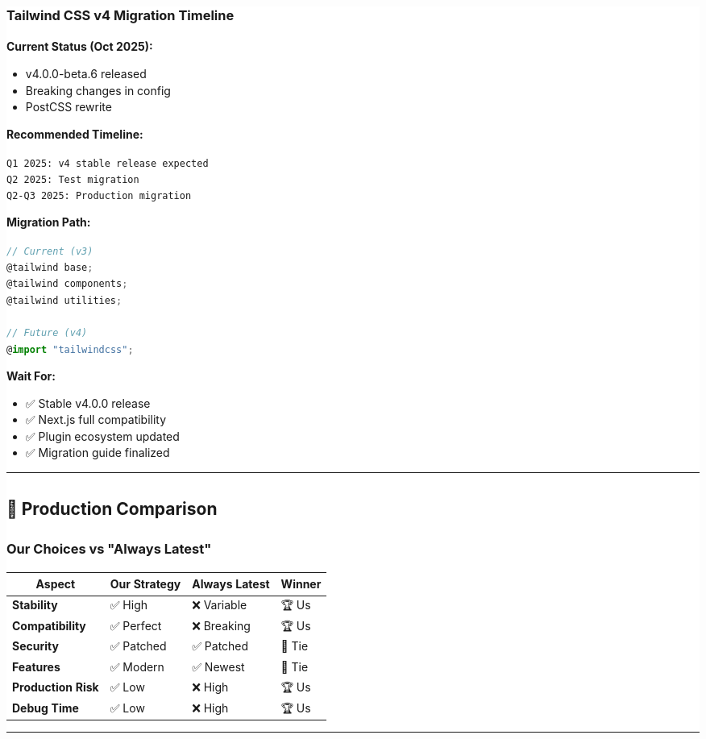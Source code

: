 
### Tailwind CSS v4 Migration Timeline

**Current Status (Oct 2025):**

- v4.0.0-beta.6 released
- Breaking changes in config
- PostCSS rewrite

**Recommended Timeline:**

```
Q1 2025: v4 stable release expected
Q2 2025: Test migration
Q2-Q3 2025: Production migration
```

**Migration Path:**

```typescript
// Current (v3)
@tailwind base;
@tailwind components;
@tailwind utilities;

// Future (v4)
@import "tailwindcss";
```

**Wait For:**

- ✅ Stable v4.0.0 release
- ✅ Next.js full compatibility
- ✅ Plugin ecosystem updated
- ✅ Migration guide finalized

---

## 🎯 Production Comparison

### Our Choices vs "Always Latest"

| Aspect              | Our Strategy | Always Latest | Winner |
| ------------------- | ------------ | ------------- | ------ |
| **Stability**       | ✅ High      | ❌ Variable   | 🏆 Us  |
| **Compatibility**   | ✅ Perfect   | ❌ Breaking   | 🏆 Us  |
| **Security**        | ✅ Patched   | ✅ Patched    | 🤝 Tie |
| **Features**        | ✅ Modern    | ✅ Newest     | 🤝 Tie |
| **Production Risk** | ✅ Low       | ❌ High       | 🏆 Us  |
| **Debug Time**      | ✅ Low       | ❌ High       | 🏆 Us  |

---